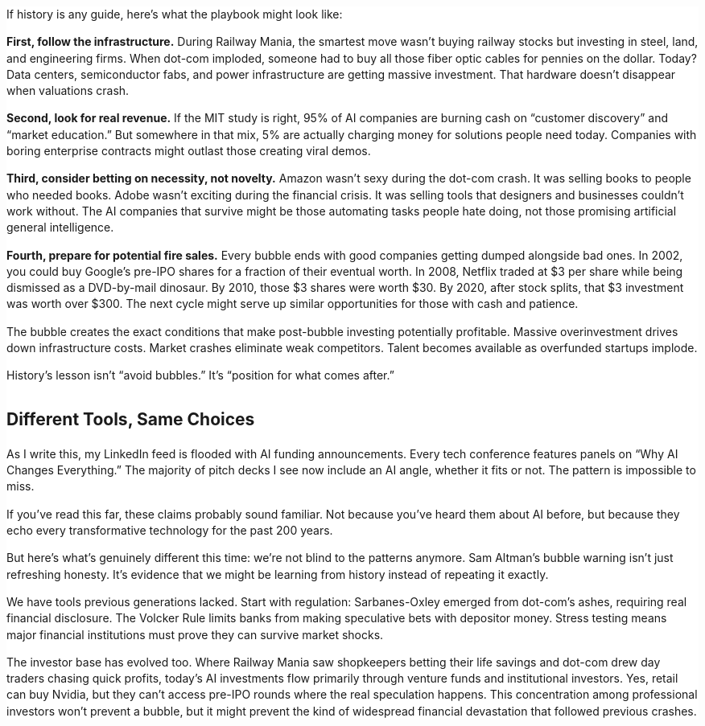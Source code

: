 If history is any guide, here’s what the playbook might look like:

**First, follow the infrastructure.** During Railway Mania, the smartest move wasn’t buying railway stocks but investing in steel, land, and engineering firms. When dot-com imploded, someone had to buy all those fiber optic cables for pennies on the dollar. Today? Data centers, semiconductor fabs, and power infrastructure are getting massive investment. That hardware doesn’t disappear when valuations crash.

**Second, look for real revenue.** If the MIT study is right, 95% of AI companies are burning cash on “customer discovery” and “market education.” But somewhere in that mix, 5% are actually charging money for solutions people need today. Companies with boring enterprise contracts might outlast those creating viral demos.

**Third, consider betting on necessity, not novelty.** Amazon wasn’t sexy during the dot-com crash. It was selling books to people who needed books. Adobe wasn’t exciting during the financial crisis. It was selling tools that designers and businesses couldn’t work without. The AI companies that survive might be those automating tasks people hate doing, not those promising artificial general intelligence.

**Fourth, prepare for potential fire sales.** Every bubble ends with good companies getting dumped alongside bad ones. In 2002, you could buy Google’s pre-IPO shares for a fraction of their eventual worth. In 2008, Netflix traded at $3 per share while being dismissed as a DVD-by-mail dinosaur. By 2010, those $3 shares were worth $30. By 2020, after stock splits, that $3 investment was worth over $300. The next cycle might serve up similar opportunities for those with cash and patience.

The bubble creates the exact conditions that make post-bubble investing potentially profitable. Massive overinvestment drives down infrastructure costs. Market crashes eliminate weak competitors. Talent becomes available as overfunded startups implode.

History’s lesson isn’t “avoid bubbles.” It’s “position for what comes after.”

## Different Tools, Same Choices

As I write this, my LinkedIn feed is flooded with AI funding announcements. Every tech conference features panels on “Why AI Changes Everything.” The majority of pitch decks I see now include an AI angle, whether it fits or not. The pattern is impossible to miss.

If you’ve read this far, these claims probably sound familiar. Not because you’ve heard them about AI before, but because they echo every transformative technology for the past 200 years.

But here’s what’s genuinely different this time: we’re not blind to the patterns anymore. Sam Altman’s bubble warning isn’t just refreshing honesty. It’s evidence that we might be learning from history instead of repeating it exactly.

We have tools previous generations lacked. Start with regulation: Sarbanes-Oxley emerged from dot-com’s ashes, requiring real financial disclosure. The Volcker Rule limits banks from making speculative bets with depositor money. Stress testing means major financial institutions must prove they can survive market shocks.

The investor base has evolved too. Where Railway Mania saw shopkeepers betting their life savings and dot-com drew day traders chasing quick profits, today’s AI investments flow primarily through venture funds and institutional investors. Yes, retail can buy Nvidia, but they can’t access pre-IPO rounds where the real speculation happens. This concentration among professional investors won’t prevent a bubble, but it might prevent the kind of widespread financial devastation that followed previous crashes.
